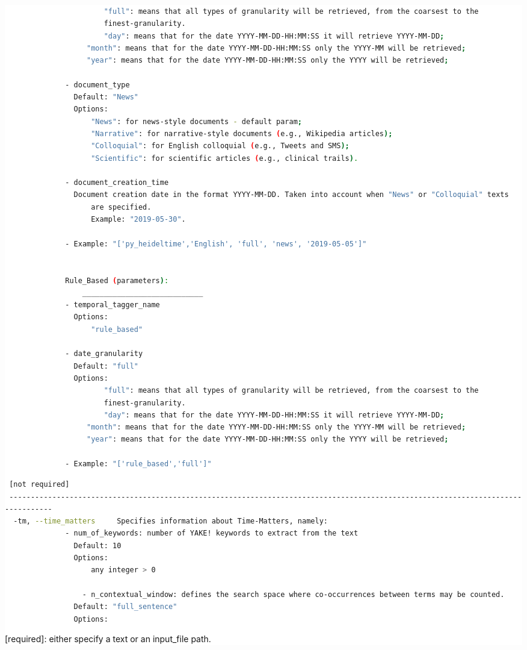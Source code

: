 ``` bash
			           "full": means that all types of granularity will be retrieved, from the coarsest to the 
					   finest-granularity.
			           "day": means that for the date YYYY-MM-DD-HH:MM:SS it will retrieve YYYY-MM-DD;
				   "month": means that for the date YYYY-MM-DD-HH:MM:SS only the YYYY-MM will be retrieved;
				   "year": means that for the date YYYY-MM-DD-HH:MM:SS only the YYYY will be retrieved;

			  - document_type
			    Default: "News"
			    Options:
			  	    "News": for news-style documents - default param;
				    "Narrative": for narrative-style documents (e.g., Wikipedia articles);
				    "Colloquial": for English colloquial (e.g., Tweets and SMS);
				    "Scientific": for scientific articles (e.g., clinical trails).

			  - document_creation_time
			    Document creation date in the format YYYY-MM-DD. Taken into account when "News" or "Colloquial" texts
		            are specified.
		            Example: "2019-05-30".

			  - Example: "['py_heideltime','English', 'full', 'news', '2019-05-05']"	 

		          
			  Rule_Based (parameters):
		          ____________________________
			  - temporal_tagger_name
			    Options:
			  	    "rule_based"

			  - date_granularity
			    Default: "full"
			    Options:
			           "full": means that all types of granularity will be retrieved, from the coarsest to the 
					   finest-granularity.
			           "day": means that for the date YYYY-MM-DD-HH:MM:SS it will retrieve YYYY-MM-DD;
				   "month": means that for the date YYYY-MM-DD-HH:MM:SS only the YYYY-MM will be retrieved;
				   "year": means that for the date YYYY-MM-DD-HH:MM:SS only the YYYY will be retrieved;

			  - Example: "['rule_based','full']"
```

``` bash
 [not required]
 ----------------------------------------------------------------------------------------------------------------------------------
  -tm, --time_matters     Specifies information about Time-Matters, namely:
			  - num_of_keywords: number of YAKE! keywords to extract from the text
			    Default: 10
			    Options:
				    any integer > 0

		          - n_contextual_window: defines the search space where co-occurrences between terms may be counted.
			    Default: "full_sentence"
			    Options:
```

  [required]: either specify a text or an input_file path.